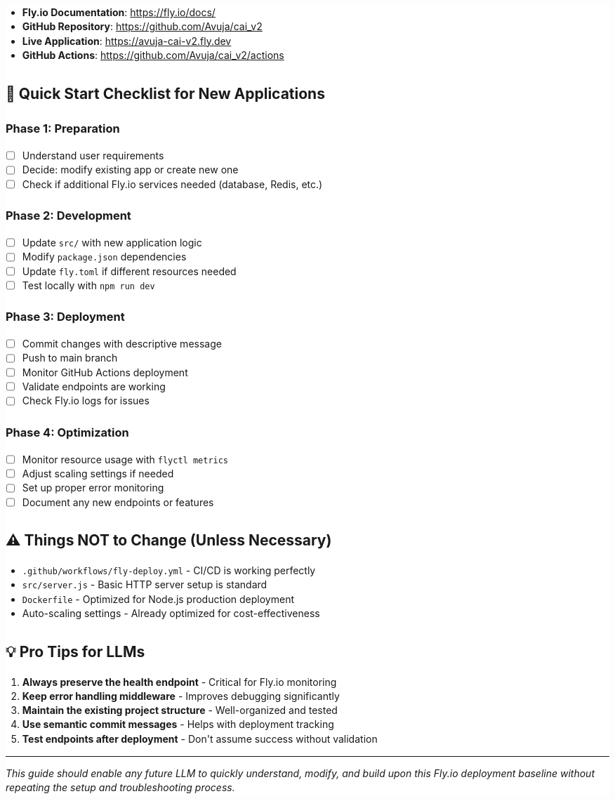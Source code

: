 - **Fly.io Documentation**: https://fly.io/docs/
- **GitHub Repository**: https://github.com/Avuja/cai_v2
- **Live Application**: https://avuja-cai-v2.fly.dev
- **GitHub Actions**: https://github.com/Avuja/cai_v2/actions

## 🚀 Quick Start Checklist for New Applications

### Phase 1: Preparation
- [ ] Understand user requirements
- [ ] Decide: modify existing app or create new one
- [ ] Check if additional Fly.io services needed (database, Redis, etc.)

### Phase 2: Development
- [ ] Update `src/` with new application logic
- [ ] Modify `package.json` dependencies
- [ ] Update `fly.toml` if different resources needed
- [ ] Test locally with `npm run dev`

### Phase 3: Deployment
- [ ] Commit changes with descriptive message
- [ ] Push to main branch
- [ ] Monitor GitHub Actions deployment
- [ ] Validate endpoints are working
- [ ] Check Fly.io logs for issues

### Phase 4: Optimization
- [ ] Monitor resource usage with `flyctl metrics`
- [ ] Adjust scaling settings if needed
- [ ] Set up proper error monitoring
- [ ] Document any new endpoints or features

## ⚠️ Things NOT to Change (Unless Necessary)

- `.github/workflows/fly-deploy.yml` - CI/CD is working perfectly
- `src/server.js` - Basic HTTP server setup is standard
- `Dockerfile` - Optimized for Node.js production deployment
- Auto-scaling settings - Already optimized for cost-effectiveness

## 💡 Pro Tips for LLMs

1. **Always preserve the health endpoint** - Critical for Fly.io monitoring
2. **Keep error handling middleware** - Improves debugging significantly  
3. **Maintain the existing project structure** - Well-organized and tested
4. **Use semantic commit messages** - Helps with deployment tracking
5. **Test endpoints after deployment** - Don't assume success without validation

---

*This guide should enable any future LLM to quickly understand, modify, and build upon this Fly.io deployment baseline without repeating the setup and troubleshooting process.*
